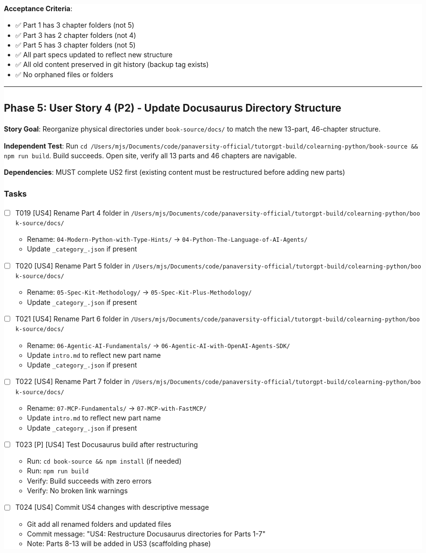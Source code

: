**Acceptance Criteria**:
- ✅ Part 1 has 3 chapter folders (not 5)
- ✅ Part 3 has 2 chapter folders (not 4)
- ✅ Part 5 has 3 chapter folders (not 5)
- ✅ All part specs updated to reflect new structure
- ✅ All old content preserved in git history (backup tag exists)
- ✅ No orphaned files or folders

---

## Phase 5: User Story 4 (P2) - Update Docusaurus Directory Structure

**Story Goal**: Reorganize physical directories under `book-source/docs/` to match the new 13-part, 46-chapter structure.

**Independent Test**: Run `cd /Users/mjs/Documents/code/panaversity-official/tutorgpt-build/colearning-python/book-source && npm run build`. Build succeeds. Open site, verify all 13 parts and 46 chapters are navigable.

**Dependencies**: MUST complete US2 first (existing content must be restructured before adding new parts)

### Tasks

- [ ] T019 [US4] Rename Part 4 folder in `/Users/mjs/Documents/code/panaversity-official/tutorgpt-build/colearning-python/book-source/docs/`
  - Rename: `04-Modern-Python-with-Type-Hints/` → `04-Python-The-Language-of-AI-Agents/`
  - Update `_category_.json` if present

- [ ] T020 [US4] Rename Part 5 folder in `/Users/mjs/Documents/code/panaversity-official/tutorgpt-build/colearning-python/book-source/docs/`
  - Rename: `05-Spec-Kit-Methodology/` → `05-Spec-Kit-Plus-Methodology/`
  - Update `_category_.json` if present

- [ ] T021 [US4] Rename Part 6 folder in `/Users/mjs/Documents/code/panaversity-official/tutorgpt-build/colearning-python/book-source/docs/`
  - Rename: `06-Agentic-AI-Fundamentals/` → `06-Agentic-AI-with-OpenAI-Agents-SDK/`
  - Update `intro.md` to reflect new part name
  - Update `_category_.json` if present

- [ ] T022 [US4] Rename Part 7 folder in `/Users/mjs/Documents/code/panaversity-official/tutorgpt-build/colearning-python/book-source/docs/`
  - Rename: `07-MCP-Fundamentals/` → `07-MCP-with-FastMCP/`
  - Update `intro.md` to reflect new part name
  - Update `_category_.json` if present

- [ ] T023 [P] [US4] Test Docusaurus build after restructuring
  - Run: `cd book-source && npm install` (if needed)
  - Run: `npm run build`
  - Verify: Build succeeds with zero errors
  - Verify: No broken link warnings

- [ ] T024 [US4] Commit US4 changes with descriptive message
  - Git add all renamed folders and updated files
  - Commit message: "US4: Restructure Docusaurus directories for Parts 1-7"
  - Note: Parts 8-13 will be added in US3 (scaffolding phase)
